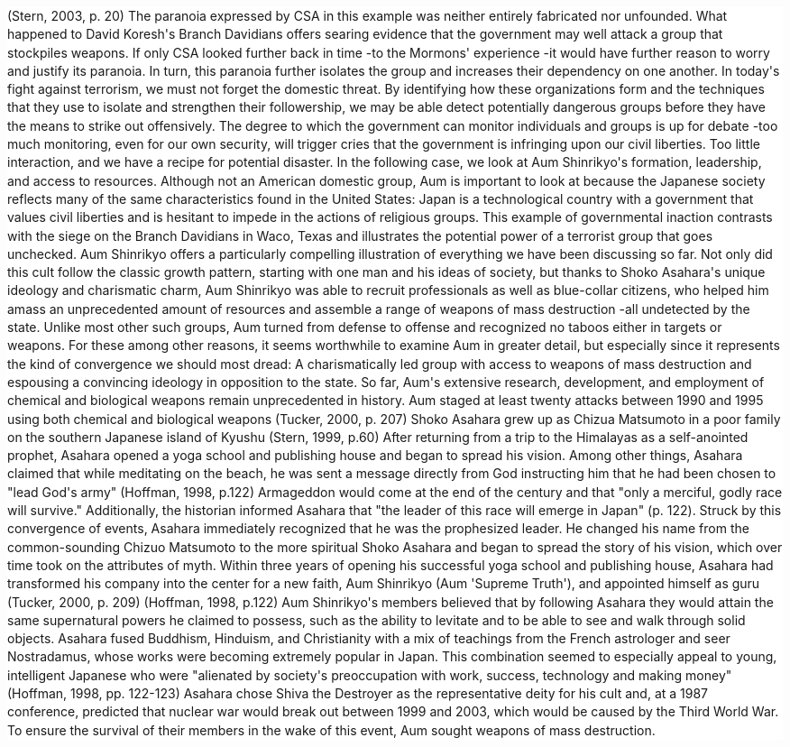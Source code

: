 (Stern, 2003, p. 20)
The paranoia expressed by CSA in this example was neither entirely fabricated nor unfounded. What happened to David Koresh's Branch Davidians offers searing evidence that the government may well attack a group that stockpiles weapons. If only CSA looked further back in time -to the Mormons' experience -it would have further reason to worry and justify its paranoia. In turn, this paranoia further isolates the group and increases their dependency on one another.
In today's fight against terrorism, we must not forget the domestic threat.
By identifying how these organizations form and the techniques that they use to isolate and strengthen their followership, we may be able detect potentially dangerous groups before they have the means to strike out offensively. The degree to which the government can monitor individuals and groups is up for debate -too much monitoring, even for our own security, will trigger cries that the government is infringing upon our civil liberties. Too little interaction, and we have a recipe for potential disaster. In the following case, we look at Aum Shinrikyo's formation, leadership, and access to resources. Although not an American domestic group, Aum is important to look at because the Japanese society reflects many of the same characteristics found in the United States:
Japan is a technological country with a government that values civil liberties and is hesitant to impede in the actions of religious groups. This example of governmental inaction contrasts with the siege on the Branch Davidians in Waco, Texas and illustrates the potential power of a terrorist group that goes unchecked.
Aum Shinrikyo offers a particularly compelling illustration of everything we have been discussing so far. Not only did this cult follow the classic growth pattern, starting with one man and his ideas of society, but thanks to Shoko Asahara's unique ideology and charismatic charm, Aum Shinrikyo was able to recruit professionals as well as blue-collar citizens, who helped him amass an unprecedented amount of resources and assemble a range of weapons of mass destruction -all undetected by the state. Unlike most other such groups, Aum turned from defense to offense and recognized no taboos either in targets or weapons. For these among other reasons, it seems worthwhile to examine Aum in greater detail, but especially since it represents the kind of convergence we should most dread: A charismatically led group with access to weapons of mass destruction and espousing a convincing ideology in opposition to the state.
So far, Aum's extensive research, development, and employment of chemical and biological weapons remain unprecedented in history. Aum staged at least twenty attacks between 1990 and 1995 using both chemical and biological weapons 
(Tucker, 2000, p. 207)
Shoko Asahara grew up as Chizua Matsumoto in a poor family on the southern Japanese island of Kyushu 
(Stern, 1999, p.60)
After returning from a trip to the Himalayas as a self-anointed prophet, Asahara opened a yoga school and publishing house and began to spread his vision. Among other things, Asahara claimed that while meditating on the beach, he was sent a message directly from God instructing him that he had been chosen to "lead God's army" 
(Hoffman, 1998, p.122)
Armageddon would come at the end of the century and that "only a merciful, godly race will survive." Additionally, the historian informed Asahara that "the leader of this race will emerge in Japan" (p. 122). Struck by this convergence of events, Asahara immediately recognized that he was the prophesized leader. He changed his name from the common-sounding Chizuo Matsumoto to the more spiritual Shoko Asahara and began to spread the story of his vision, which over time took on the attributes of myth.
Within three years of opening his successful yoga school and publishing house, Asahara had transformed his company into the center for a new faith, Aum Shinrikyo (Aum 'Supreme Truth'), and appointed himself as guru 
(Tucker, 2000, p. 209)
(Hoffman, 1998, p.122)
Aum Shinrikyo's members believed that by following Asahara they would attain the same supernatural powers he claimed to possess, such as the ability to levitate and to be able to see and walk through solid objects. Asahara fused Buddhism, Hinduism, and Christianity with a mix of teachings from the French astrologer and seer Nostradamus, whose works were becoming extremely popular in Japan. This combination seemed to especially appeal to young, intelligent Japanese who were "alienated by society's preoccupation with work, success, technology and making money" 
(Hoffman, 1998, pp. 122-123)
Asahara chose Shiva the Destroyer as the representative deity for his cult and, at a 1987 conference, predicted that nuclear war would break out between 1999 and 2003, which would be caused by the Third World War. To ensure the survival of their members in the wake of this event, Aum sought weapons of mass destruction.